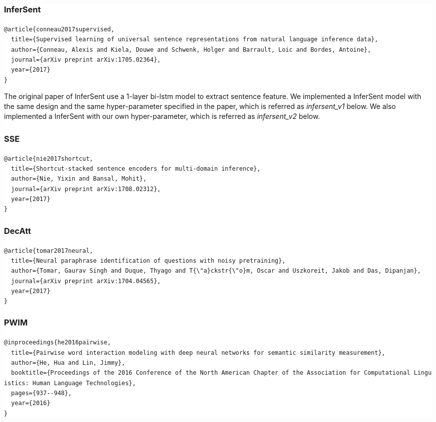 ### InferSent

```
@article{conneau2017supervised,
  title={Supervised learning of universal sentence representations from natural language inference data},
  author={Conneau, Alexis and Kiela, Douwe and Schwenk, Holger and Barrault, Loic and Bordes, Antoine},
  journal={arXiv preprint arXiv:1705.02364},
  year={2017}
}
```
The original paper of InferSent use a 1-layer bi-lstm model to extract sentence feature. We implemented a InferSent model with the same design and the same hyper-parameter specified in the paper, which is referred as _infersent_v1_ below. We also implemented a InferSent with our own hyper-parameter, which is referred as _infersent_v2_ below.

### SSE

```
@article{nie2017shortcut,
  title={Shortcut-stacked sentence encoders for multi-domain inference},
  author={Nie, Yixin and Bansal, Mohit},
  journal={arXiv preprint arXiv:1708.02312},
  year={2017}
}
```

### DecAtt

```
@article{tomar2017neural,
  title={Neural paraphrase identification of questions with noisy pretraining},
  author={Tomar, Gaurav Singh and Duque, Thyago and T{\"a}ckstr{\"o}m, Oscar and Uszkoreit, Jakob and Das, Dipanjan},
  journal={arXiv preprint arXiv:1704.04565},
  year={2017}
}
```

### PWIM

```
@inproceedings{he2016pairwise,
  title={Pairwise word interaction modeling with deep neural networks for semantic similarity measurement},
  author={He, Hua and Lin, Jimmy},
  booktitle={Proceedings of the 2016 Conference of the North American Chapter of the Association for Computational Linguistics: Human Language Technologies},
  pages={937--948},
  year={2016}
}
```

